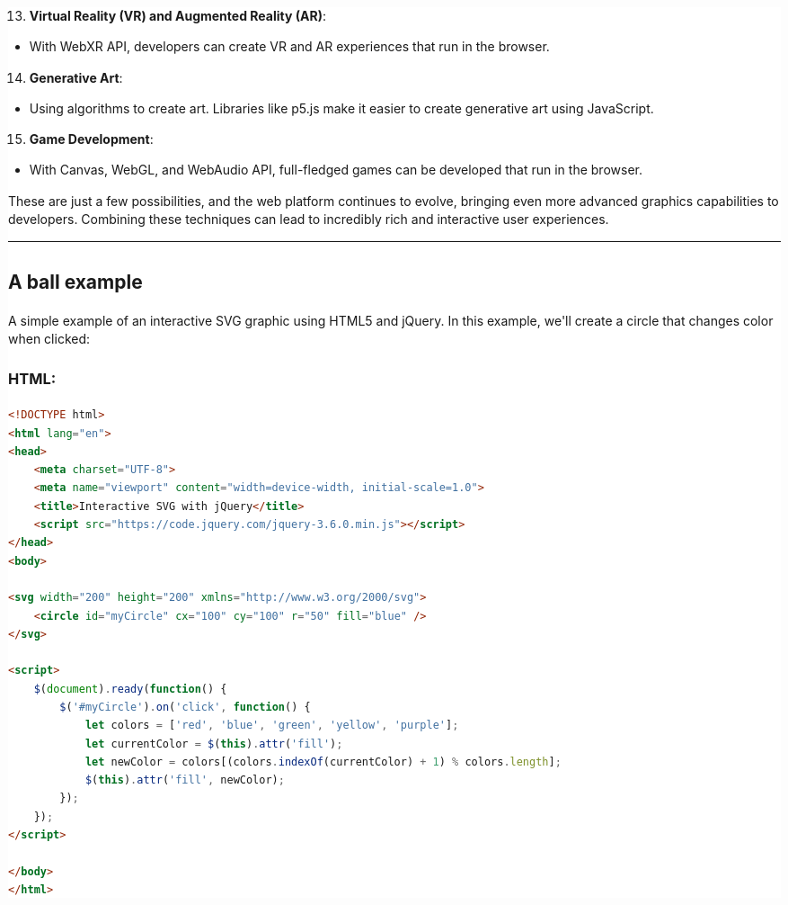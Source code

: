 13. **Virtual Reality (VR) and Augmented Reality (AR)**:
   - With WebXR API, developers can create VR and AR experiences that run in the browser.

14. **Generative Art**:
   - Using algorithms to create art. Libraries like p5.js make it easier to create generative art using JavaScript.

15. **Game Development**:
   - With Canvas, WebGL, and WebAudio API, full-fledged games can be developed that run in the browser.

These are just a few possibilities, and the web platform continues to evolve, bringing even more advanced graphics capabilities to developers. Combining these techniques can lead to incredibly rich and interactive user experiences.


-------------

## A ball example

A simple example of an interactive SVG graphic using HTML5 and jQuery. In this example, we'll create a circle that changes color when clicked:

### HTML:

```html
<!DOCTYPE html>
<html lang="en">
<head>
    <meta charset="UTF-8">
    <meta name="viewport" content="width=device-width, initial-scale=1.0">
    <title>Interactive SVG with jQuery</title>
    <script src="https://code.jquery.com/jquery-3.6.0.min.js"></script>
</head>
<body>

<svg width="200" height="200" xmlns="http://www.w3.org/2000/svg">
    <circle id="myCircle" cx="100" cy="100" r="50" fill="blue" />
</svg>

<script>
    $(document).ready(function() {
        $('#myCircle').on('click', function() {
            let colors = ['red', 'blue', 'green', 'yellow', 'purple'];
            let currentColor = $(this).attr('fill');
            let newColor = colors[(colors.indexOf(currentColor) + 1) % colors.length];
            $(this).attr('fill', newColor);
        });
    });
</script>

</body>
</html>
```
